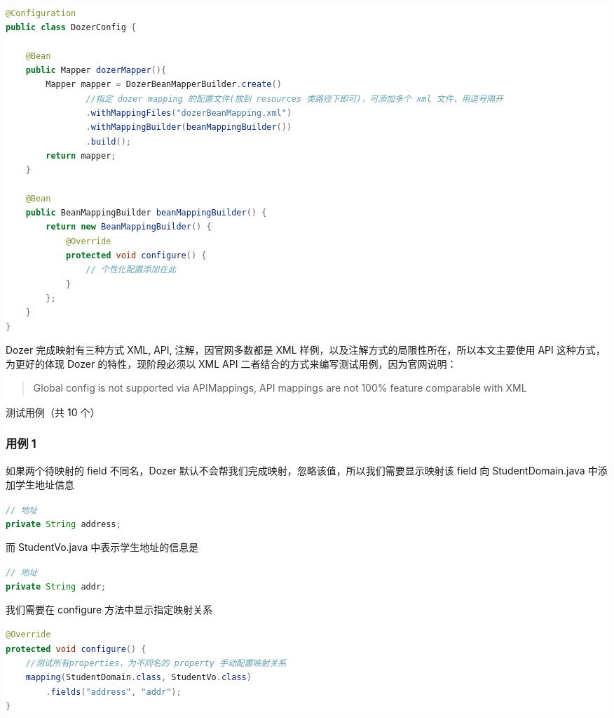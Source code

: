 ```java
@Configuration
public class DozerConfig {

    @Bean
    public Mapper dozerMapper(){
        Mapper mapper = DozerBeanMapperBuilder.create()
                //指定 dozer mapping 的配置文件(放到 resources 类路径下即可)，可添加多个 xml 文件，用逗号隔开
                .withMappingFiles("dozerBeanMapping.xml")
                .withMappingBuilder(beanMappingBuilder())           
                .build();
        return mapper;
    }

    @Bean
    public BeanMappingBuilder beanMappingBuilder() {
        return new BeanMappingBuilder() {
            @Override
            protected void configure() {
                // 个性化配置添加在此
            }    
        };
    }
}
```

Dozer 完成映射有三种方式 XML, API, 注解，因官网多数都是 XML 样例，以及注解方式的局限性所在，所以本文主要使用 API 这种方式，为更好的体现 Dozer 的特性，现阶段必须以 XML API 二者结合的方式来编写测试用例，因为官网说明：

> Global config is not supported via APIMappings, API mappings are not 100% feature comparable with XML

测试用例（共 10 个）

### 用例 1

如果两个待映射的 field 不同名，Dozer 默认不会帮我们完成映射，忽略该值，所以我们需要显示映射该 field
向 StudentDomain.java 中添加学生地址信息

```java
// 地址
private String address;
```

而 StudentVo.java 中表示学生地址的信息是

```java
// 地址
private String addr;
```

我们需要在 configure 方法中显示指定映射关系

```java
@Override
protected void configure() {
    //测试所有properties，为不同名的 property 手动配置映射关系
    mapping(StudentDomain.class, StudentVo.class)
        .fields("address", "addr");
}
```
